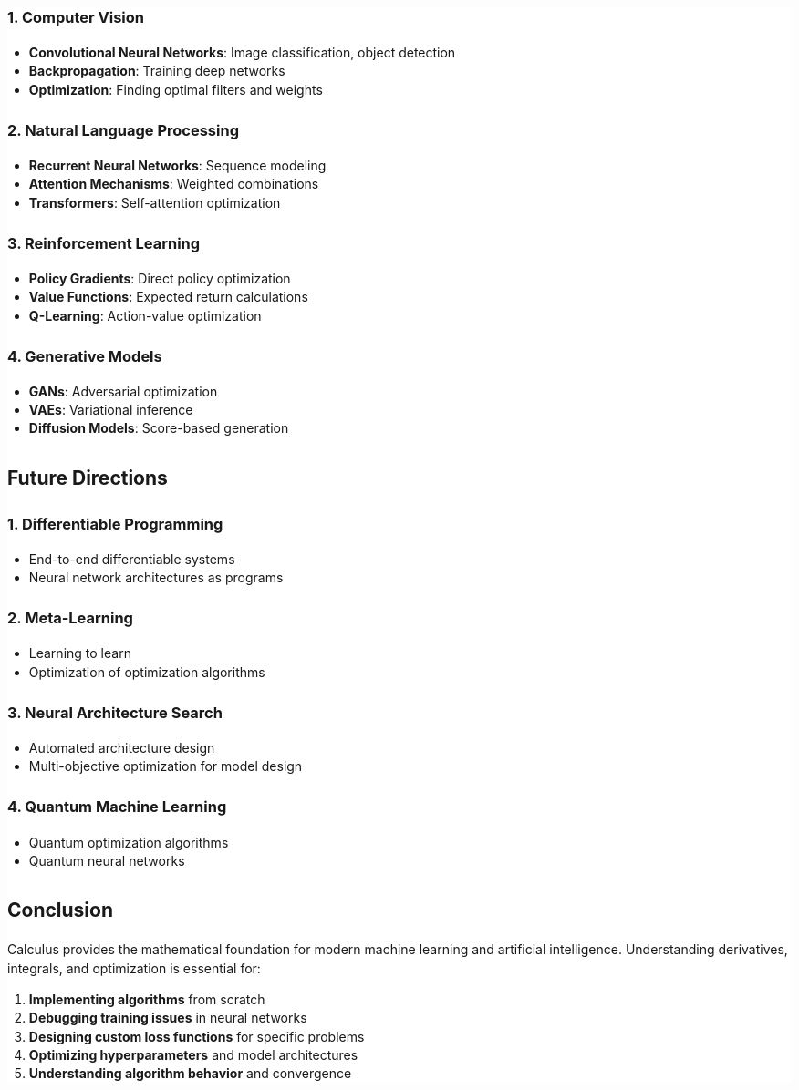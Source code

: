 ### 1. Computer Vision
- **Convolutional Neural Networks**: Image classification, object detection
- **Backpropagation**: Training deep networks
- **Optimization**: Finding optimal filters and weights

### 2. Natural Language Processing
- **Recurrent Neural Networks**: Sequence modeling
- **Attention Mechanisms**: Weighted combinations
- **Transformers**: Self-attention optimization

### 3. Reinforcement Learning
- **Policy Gradients**: Direct policy optimization
- **Value Functions**: Expected return calculations
- **Q-Learning**: Action-value optimization

### 4. Generative Models
- **GANs**: Adversarial optimization
- **VAEs**: Variational inference
- **Diffusion Models**: Score-based generation

## Future Directions

### 1. Differentiable Programming
- End-to-end differentiable systems
- Neural network architectures as programs

### 2. Meta-Learning
- Learning to learn
- Optimization of optimization algorithms

### 3. Neural Architecture Search
- Automated architecture design
- Multi-objective optimization for model design

### 4. Quantum Machine Learning
- Quantum optimization algorithms
- Quantum neural networks

## Conclusion

Calculus provides the mathematical foundation for modern machine learning and artificial intelligence. Understanding derivatives, integrals, and optimization is essential for:

1. **Implementing algorithms** from scratch
2. **Debugging training issues** in neural networks
3. **Designing custom loss functions** for specific problems
4. **Optimizing hyperparameters** and model architectures
5. **Understanding algorithm behavior** and convergence
